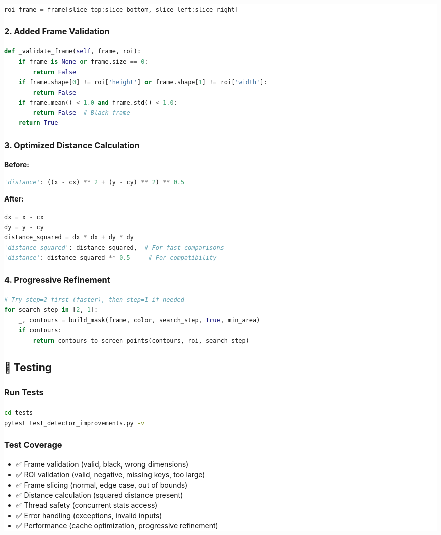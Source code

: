 ```python
roi_frame = frame[slice_top:slice_bottom, slice_left:slice_right]
```

### 2. Added Frame Validation
```python
def _validate_frame(self, frame, roi):
    if frame is None or frame.size == 0:
        return False
    if frame.shape[0] != roi['height'] or frame.shape[1] != roi['width']:
        return False
    if frame.mean() < 1.0 and frame.std() < 1.0:
        return False  # Black frame
    return True
```

### 3. Optimized Distance Calculation
**Before:**
```python
'distance': ((x - cx) ** 2 + (y - cy) ** 2) ** 0.5
```

**After:**
```python
dx = x - cx
dy = y - cy
distance_squared = dx * dx + dy * dy
'distance_squared': distance_squared,  # For fast comparisons
'distance': distance_squared ** 0.5     # For compatibility
```

### 4. Progressive Refinement
```python
# Try step=2 first (faster), then step=1 if needed
for search_step in [2, 1]:
    _, contours = build_mask(frame, color, search_step, True, min_area)
    if contours:
        return contours_to_screen_points(contours, roi, search_step)
```

## 🧪 Testing

### Run Tests
```bash
cd tests
pytest test_detector_improvements.py -v
```

### Test Coverage
- ✅ Frame validation (valid, black, wrong dimensions)
- ✅ ROI validation (valid, negative, missing keys, too large)
- ✅ Frame slicing (normal, edge case, out of bounds)
- ✅ Distance calculation (squared distance present)
- ✅ Thread safety (concurrent stats access)
- ✅ Error handling (exceptions, invalid inputs)
- ✅ Performance (cache optimization, progressive refinement)

